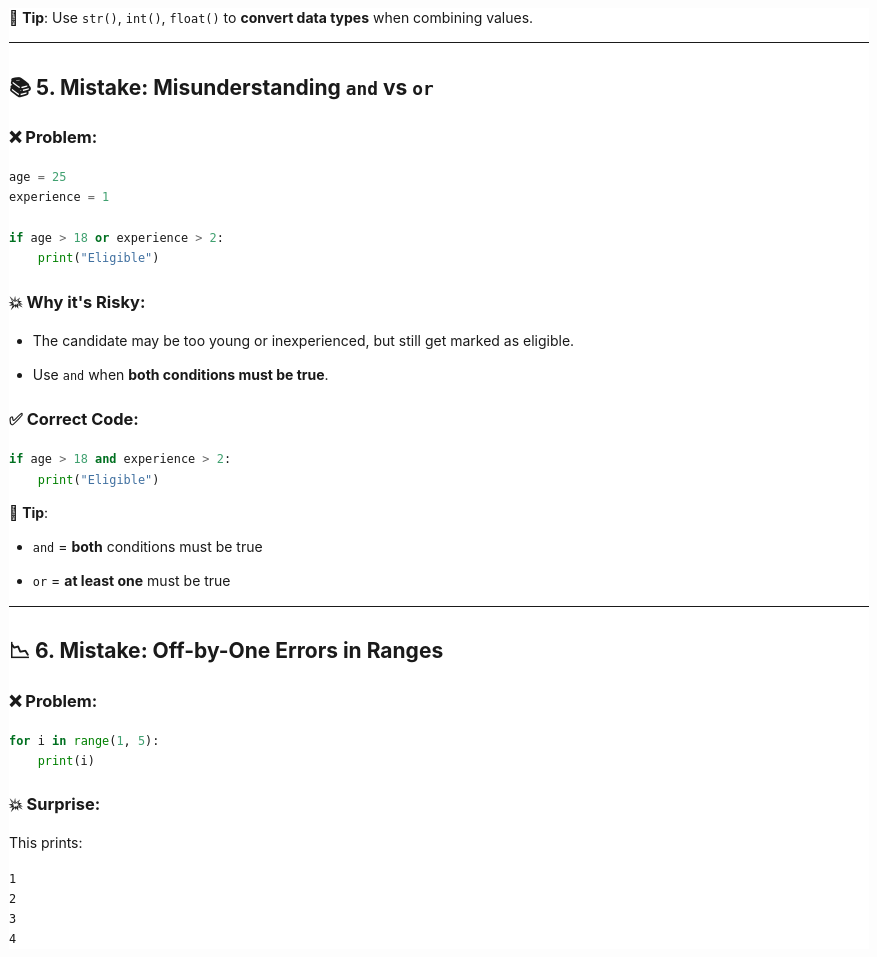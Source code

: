 🧠 **Tip**: Use `str()`, `int()`, `float()` to **convert data types** when combining values.

---

## 📚 5. Mistake: Misunderstanding `and` vs `or`

### ❌ Problem:

```python
age = 25
experience = 1

if age > 18 or experience > 2:
    print("Eligible")
```

### 💥 Why it's Risky:

- The candidate may be too young or inexperienced, but still get marked as eligible.

- Use `and` when **both conditions must be true**.

### ✅ Correct Code:

```python
if age > 18 and experience > 2:
    print("Eligible")
```

🧠 **Tip**:

- `and` = **both** conditions must be true

- `or` = **at least one** must be true

---

## 📉 6. Mistake: Off-by-One Errors in Ranges

### ❌ Problem:

```python
for i in range(1, 5):
    print(i)
```

### 💥 Surprise:

This prints:

```
1
2
3
4
```
